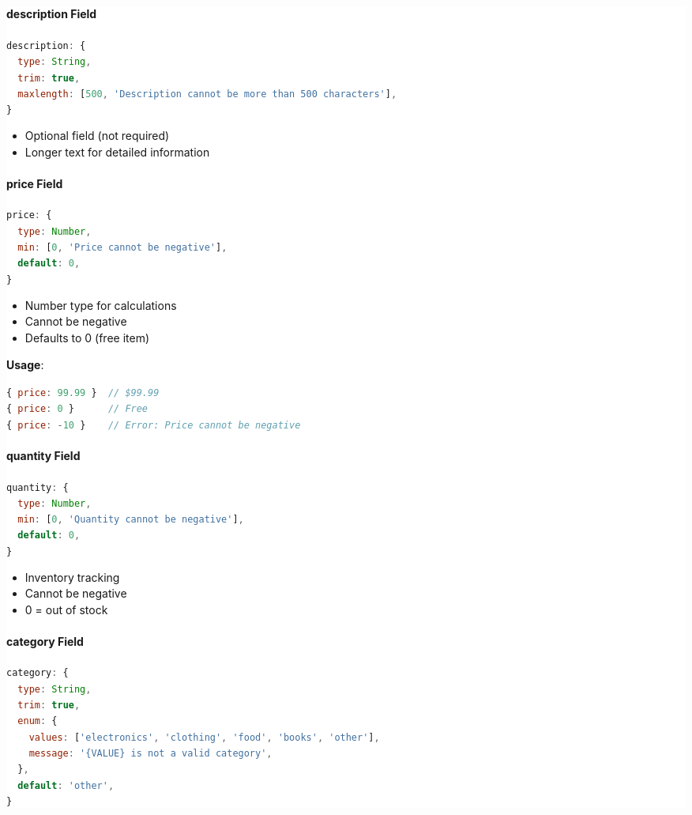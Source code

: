 #### description Field
```javascript
description: {
  type: String,
  trim: true,
  maxlength: [500, 'Description cannot be more than 500 characters'],
}
```
- Optional field (not required)
- Longer text for detailed information

#### price Field
```javascript
price: {
  type: Number,
  min: [0, 'Price cannot be negative'],
  default: 0,
}
```
- Number type for calculations
- Cannot be negative
- Defaults to 0 (free item)

**Usage**:
```javascript
{ price: 99.99 }  // $99.99
{ price: 0 }      // Free
{ price: -10 }    // Error: Price cannot be negative
```

#### quantity Field
```javascript
quantity: {
  type: Number,
  min: [0, 'Quantity cannot be negative'],
  default: 0,
}
```
- Inventory tracking
- Cannot be negative
- 0 = out of stock

#### category Field
```javascript
category: {
  type: String,
  trim: true,
  enum: {
    values: ['electronics', 'clothing', 'food', 'books', 'other'],
    message: '{VALUE} is not a valid category',
  },
  default: 'other',
}
```
